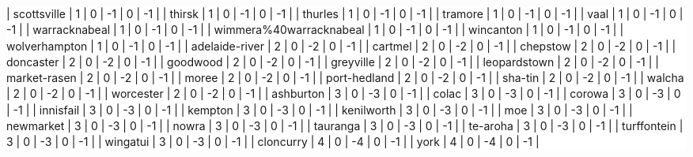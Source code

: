 | scottsville                |      1 |      0 |    -1    | 0    | -1    |
| thirsk                     |      1 |      0 |    -1    | 0    | -1    |
| thurles                    |      1 |      0 |    -1    | 0    | -1    |
| tramore                    |      1 |      0 |    -1    | 0    | -1    |
| vaal                       |      1 |      0 |    -1    | 0    | -1    |
| warracknabeal              |      1 |      0 |    -1    | 0    | -1    |
| wimmera%40warracknabeal    |      1 |      0 |    -1    | 0    | -1    |
| wincanton                  |      1 |      0 |    -1    | 0    | -1    |
| wolverhampton              |      1 |      0 |    -1    | 0    | -1    |
| adelaide-river             |      2 |      0 |    -2    | 0    | -1    |
| cartmel                    |      2 |      0 |    -2    | 0    | -1    |
| chepstow                   |      2 |      0 |    -2    | 0    | -1    |
| doncaster                  |      2 |      0 |    -2    | 0    | -1    |
| goodwood                   |      2 |      0 |    -2    | 0    | -1    |
| greyville                  |      2 |      0 |    -2    | 0    | -1    |
| leopardstown               |      2 |      0 |    -2    | 0    | -1    |
| market-rasen               |      2 |      0 |    -2    | 0    | -1    |
| moree                      |      2 |      0 |    -2    | 0    | -1    |
| port-hedland               |      2 |      0 |    -2    | 0    | -1    |
| sha-tin                    |      2 |      0 |    -2    | 0    | -1    |
| walcha                     |      2 |      0 |    -2    | 0    | -1    |
| worcester                  |      2 |      0 |    -2    | 0    | -1    |
| ashburton                  |      3 |      0 |    -3    | 0    | -1    |
| colac                      |      3 |      0 |    -3    | 0    | -1    |
| corowa                     |      3 |      0 |    -3    | 0    | -1    |
| innisfail                  |      3 |      0 |    -3    | 0    | -1    |
| kempton                    |      3 |      0 |    -3    | 0    | -1    |
| kenilworth                 |      3 |      0 |    -3    | 0    | -1    |
| moe                        |      3 |      0 |    -3    | 0    | -1    |
| newmarket                  |      3 |      0 |    -3    | 0    | -1    |
| nowra                      |      3 |      0 |    -3    | 0    | -1    |
| tauranga                   |      3 |      0 |    -3    | 0    | -1    |
| te-aroha                   |      3 |      0 |    -3    | 0    | -1    |
| turffontein                |      3 |      0 |    -3    | 0    | -1    |
| wingatui                   |      3 |      0 |    -3    | 0    | -1    |
| cloncurry                  |      4 |      0 |    -4    | 0    | -1    |
| york                       |      4 |      0 |    -4    | 0    | -1    |